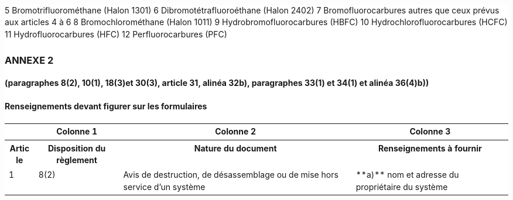 </tr>
<tr>
<td>5</td>
<td>Bromotrifluorométhane (Halon 1301)</td>
</tr>
<tr>
<td>6</td>
<td>Dibromotétrafluoroéthane (Halon 2402)</td>
</tr>
<tr>
<td>7</td>
<td>Bromofluorocarbures autres que ceux prévus aux articles 4 à 6</td>
</tr>
<tr>
<td>8</td>
<td>Bromochlorométhane (Halon 1011)</td>
</tr>
<tr>
<td>9</td>
<td>Hydrobromofluorocarbures (HBFC)</td>
</tr>
<tr>
<td>10</td>
<td>Hydrochlorofluorocarbures (HCFC)</td>
</tr>
<tr>
<td>11</td>
<td>Hydrofluorocarbures (HFC)</td>
</tr>
<tr>
<td>12</td>
<td>Perfluorocarbures (PFC)</td>
</tr>
</table>




### **ANNEXE 2** 
**(paragraphes 8(2), 10(1), 18(3)et 30(3), article 31, alinéa 32b), paragraphes 33(1) et 34(1) et alinéa 36(4)b))**
<table>
<h4>Renseignements devant figurer sur les formulaires</h4>
<tr>
<th></th>
<th>Colonne 1</th>
<th>Colonne 2</th>
<th>Colonne 3</th>
</tr>
<tr>
<th>Article</th>
<th>Disposition du règlement</th>
<th>Nature du document</th>
<th>Renseignements à fournir</th>
</tr>
<tr>
<td>1</td>
<td>8(2)</td>
<td>Avis de destruction, de désassemblage ou de mise hors service d’un système</td>
<td>**a)** nom et adresse du propriétaire du système
